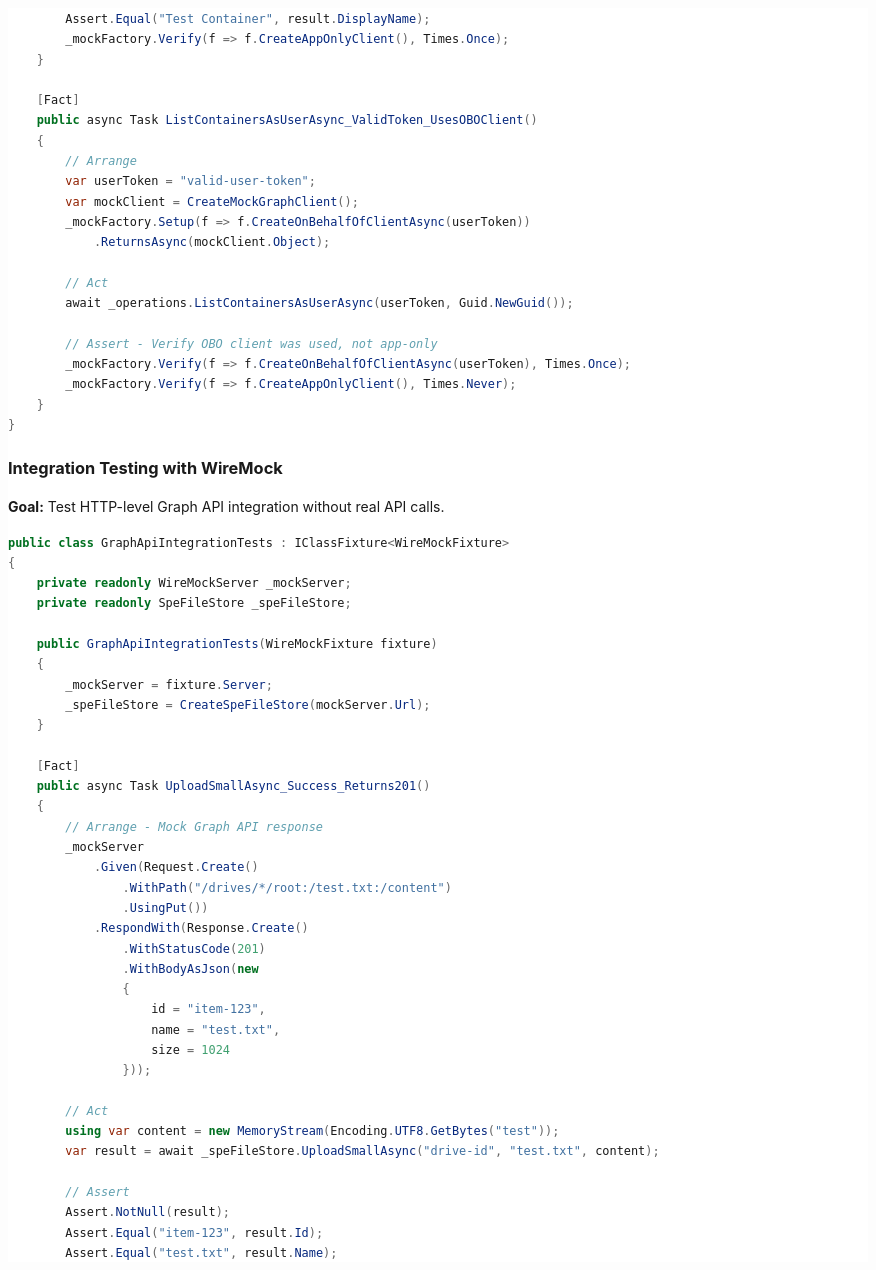 ```csharp
        Assert.Equal("Test Container", result.DisplayName);
        _mockFactory.Verify(f => f.CreateAppOnlyClient(), Times.Once);
    }

    [Fact]
    public async Task ListContainersAsUserAsync_ValidToken_UsesOBOClient()
    {
        // Arrange
        var userToken = "valid-user-token";
        var mockClient = CreateMockGraphClient();
        _mockFactory.Setup(f => f.CreateOnBehalfOfClientAsync(userToken))
            .ReturnsAsync(mockClient.Object);

        // Act
        await _operations.ListContainersAsUserAsync(userToken, Guid.NewGuid());

        // Assert - Verify OBO client was used, not app-only
        _mockFactory.Verify(f => f.CreateOnBehalfOfClientAsync(userToken), Times.Once);
        _mockFactory.Verify(f => f.CreateAppOnlyClient(), Times.Never);
    }
}
```

### Integration Testing with WireMock

**Goal:** Test HTTP-level Graph API integration without real API calls.

```csharp
public class GraphApiIntegrationTests : IClassFixture<WireMockFixture>
{
    private readonly WireMockServer _mockServer;
    private readonly SpeFileStore _speFileStore;

    public GraphApiIntegrationTests(WireMockFixture fixture)
    {
        _mockServer = fixture.Server;
        _speFileStore = CreateSpeFileStore(mockServer.Url);
    }

    [Fact]
    public async Task UploadSmallAsync_Success_Returns201()
    {
        // Arrange - Mock Graph API response
        _mockServer
            .Given(Request.Create()
                .WithPath("/drives/*/root:/test.txt:/content")
                .UsingPut())
            .RespondWith(Response.Create()
                .WithStatusCode(201)
                .WithBodyAsJson(new
                {
                    id = "item-123",
                    name = "test.txt",
                    size = 1024
                }));

        // Act
        using var content = new MemoryStream(Encoding.UTF8.GetBytes("test"));
        var result = await _speFileStore.UploadSmallAsync("drive-id", "test.txt", content);

        // Assert
        Assert.NotNull(result);
        Assert.Equal("item-123", result.Id);
        Assert.Equal("test.txt", result.Name);
```